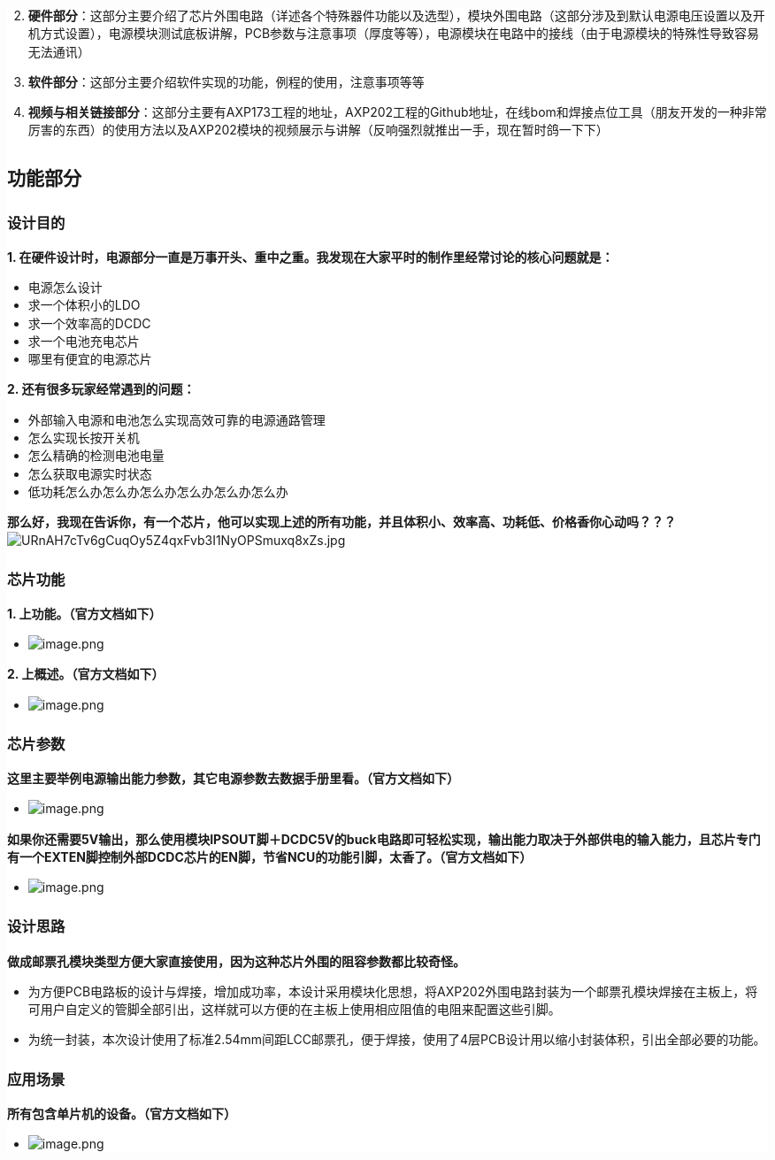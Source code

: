 2. **硬件部分**：这部分主要介绍了芯片外围电路（详述各个特殊器件功能以及选型），模块外围电路（这部分涉及到默认电源电压设置以及开机方式设置），电源模块测试底板讲解，PCB参数与注意事项（厚度等等），电源模块在电路中的接线（由于电源模块的特殊性导致容易无法通讯）

3. **软件部分**：这部分主要介绍软件实现的功能，例程的使用，注意事项等等

4. **视频与相关链接部分**：这部分主要有AXP173工程的地址，AXP202工程的Github地址，在线bom和焊接点位工具（朋友开发的一种非常厉害的东西）的使用方法以及AXP202模块的视频展示与讲解（反响强烈就推出一手，现在暂时鸽一下下）

## 功能部分
### 设计目的
**1. 在硬件设计时，电源部分一直是万事开头、重中之重。我发现在大家平时的制作里经常讨论的核心问题就是：**
* 电源怎么设计
* 求一个体积小的LDO
* 求一个效率高的DCDC
* 求一个电池充电芯片
* 哪里有便宜的电源芯片

**2. 还有很多玩家经常遇到的问题：**
* 外部输入电源和电池怎么实现高效可靠的电源通路管理
* 怎么实现长按开关机
* 怎么精确的检测电池电量
* 怎么获取电源实时状态
* 低功耗怎么办怎么办怎么办怎么办怎么办怎么办

**那么好，我现在告诉你，有一个芯片，他可以实现上述的所有功能，并且体积小、效率高、功耗低、价格香你心动吗？？？**
![URnAH7cTv6gCuqOy5Z4qxFvb3I1NyOPSmuxq8xZs.jpg](//image.lceda.cn/pullimage/7qMHDGjPcgOlcNlfwt1rZ9sW9wYM6GS07yrAI2Au.jpeg)

### 芯片功能
**1. 上功能。（官方文档如下）**
* ![image.png](//image.lceda.cn/pullimage/7w72JYYedE5s0W1BAYEc86i5ZDeMrI5z0zby43St.png)

**2. 上概述。（官方文档如下）**
* ![image.png](//image.lceda.cn/pullimage/GP2aJmtgdLcGMumzadhl4XKqPvvHQUc1MoMuQIt3.png)

### 芯片参数
**这里主要举例电源输出能力参数，其它电源参数去数据手册里看。（官方文档如下）**
* ![image.png](//image.lceda.cn/pullimage/LSnzo0pJiIUbIjNl9iX3ptXHtbDqOHgLBEbE5z4p.png)

**如果你还需要5V输出，那么使用模块IPSOUT脚＋DCDC5V的buck电路即可轻松实现，输出能力取决于外部供电的输入能力，且芯片专门有一个EXTEN脚控制外部DCDC芯片的EN脚，节省NCU的功能引脚，太香了。（官方文档如下）**
* ![image.png](//image.lceda.cn/pullimage/i5WTlJJDraZPyycNXcWMh9lPiVbAHHEAOXJBBj6d.png)

### 设计思路
**做成邮票孔模块类型方便大家直接使用，因为这种芯片外围的阻容参数都比较奇怪。**
* 为方便PCB电路板的设计与焊接，增加成功率，本设计采用模块化思想，将AXP202外围电路封装为一个邮票孔模块焊接在主板上，将可用户自定义的管脚全部引出，这样就可以方便的在主板上使用相应阻值的电阻来配置这些引脚。

* 为统一封装，本次设计使用了标准2.54mm间距LCC邮票孔，便于焊接，使用了4层PCB设计用以缩小封装体积，引出全部必要的功能。
### 应用场景
**所有包含单片机的设备。（官方文档如下）**
* ![image.png](//image.lceda.cn/pullimage/HEQwvxnE6qjbVrJj8zVFqoB5K8cEPffItrp0ZkWl.png)
